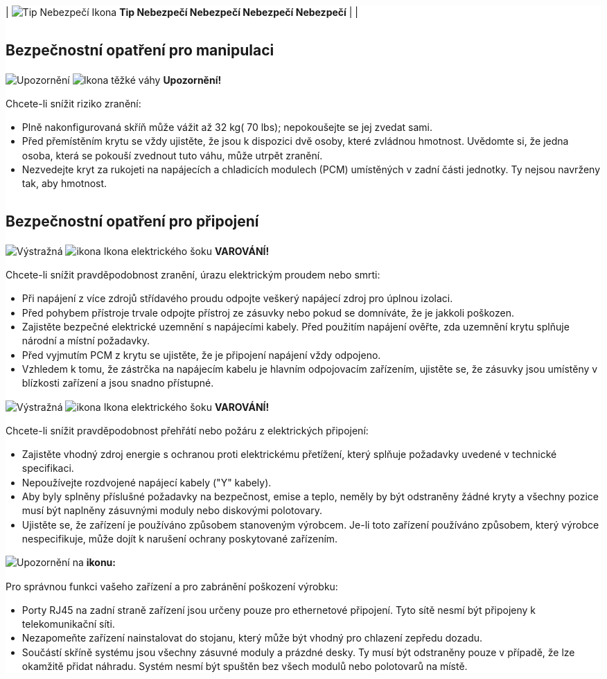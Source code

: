 | ![Tip Nebezpečí](./media/storsimple-safety/IC740886.png) Ikona **Tip Nebezpečí Nebezpečí Nebezpečí Nebezpečí** | |

## <a name="handling-precautions"></a>Bezpečnostní opatření pro manipulaci
![Upozornění](./media/storsimple-safety/IC740879.png) ![Ikona těžké](./media/storsimple-safety/IC740883.png) váhy **Upozornění!** 

Chcete-li snížit riziko zranění:

* Plně nakonfigurovaná skříň může vážit až 32 kg( 70 lbs); nepokoušejte se jej zvedat sami.
* Před přemístěním krytu se vždy ujistěte, že jsou k dispozici dvě osoby, které zvládnou hmotnost. Uvědomte si, že jedna osoba, která se pokouší zvednout tuto váhu, může utrpět zranění.
* Nezvedejte kryt za rukojeti na napájecích a chladicích modulech (PCM) umístěných v zadní části jednotky. Ty nejsou navrženy tak, aby hmotnost.

## <a name="connection-precautions"></a>Bezpečnostní opatření pro připojení
![Výstražná](./media/storsimple-safety/IC740879.png) ![ikona Ikona](./media/storsimple-safety/IC740882.png) elektrického šoku **VAROVÁNÍ!**

Chcete-li snížit pravděpodobnost zranění, úrazu elektrickým proudem nebo smrti:

* Při napájení z více zdrojů střídavého proudu odpojte veškerý napájecí zdroj pro úplnou izolaci.
* Před pohybem přístroje trvale odpojte přístroj ze zásuvky nebo pokud se domníváte, že je jakkoli poškozen.
* Zajistěte bezpečné elektrické uzemnění s napájecími kabely. Před použitím napájení ověřte, zda uzemnění krytu splňuje národní a místní požadavky.
* Před vyjmutím PCM z krytu se ujistěte, že je připojení napájení vždy odpojeno.
* Vzhledem k tomu, že zástrčka na napájecím kabelu je hlavním odpojovacím zařízením, ujistěte se, že zásuvky jsou umístěny v blízkosti zařízení a jsou snadno přístupné.

![Výstražná](./media/storsimple-safety/IC740879.png) ![ikona Ikona](./media/storsimple-safety/IC740882.png) elektrického šoku **VAROVÁNÍ!**

Chcete-li snížit pravděpodobnost přehřátí nebo požáru z elektrických připojení:

* Zajistěte vhodný zdroj energie s ochranou proti elektrickému přetížení, který splňuje požadavky uvedené v technické specifikaci.
* Nepoužívejte rozdvojené napájecí kabely ("Y" kabely).
* Aby byly splněny příslušné požadavky na bezpečnost, emise a teplo, neměly by být odstraněny žádné kryty a všechny pozice musí být naplněny zásuvnými moduly nebo diskovými polotovary.
* Ujistěte se, že zařízení je používáno způsobem stanoveným výrobcem. Je-li toto zařízení používáno způsobem, který výrobce nespecifikuje, může dojít k narušení ochrany poskytované zařízením.

![Upozornění](./media/storsimple-safety/IC740881.png) na **ikonu:**

Pro správnou funkci vašeho zařízení a pro zabránění poškození výrobku:

* Porty RJ45 na zadní straně zařízení jsou určeny pouze pro ethernetové připojení. Tyto sítě nesmí být připojeny k telekomunikační síti.
* Nezapomeňte zařízení nainstalovat do stojanu, který může být vhodný pro chlazení zepředu dozadu.
* Součástí skříně systému jsou všechny zásuvné moduly a prázdné desky. Ty musí být odstraněny pouze v případě, že lze okamžitě přidat náhradu. Systém nesmí být spuštěn bez všech modulů nebo polotovarů na místě.
